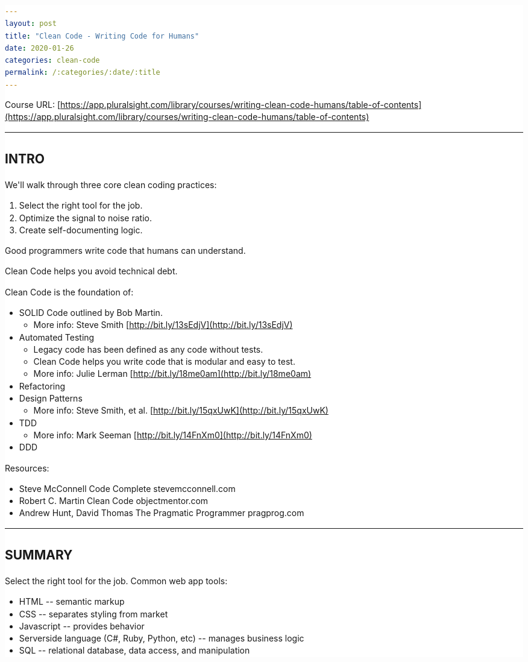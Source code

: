 ```yaml
---
layout: post
title: "Clean Code - Writing Code for Humans"
date: 2020-01-26
categories: clean-code
permalink: /:categories/:date/:title
---
```


Course URL: [https://app.pluralsight.com/library/courses/writing-clean-code-humans/table-of-contents](https://app.pluralsight.com/library/courses/writing-clean-code-humans/table-of-contents)

---

## INTRO

We'll walk through three core clean coding practices:

1. Select the right tool for the job.
2. Optimize the signal to noise ratio.
3. Create self-documenting logic.

Good programmers write code that humans can understand.

Clean Code helps you avoid technical debt.

Clean Code is the foundation of:

- SOLID Code outlined by Bob Martin.
  - More info: Steve Smith [http://bit.ly/13sEdjV](http://bit.ly/13sEdjV)
- Automated Testing
  - Legacy code has been defined as any code without tests.
  - Clean Code helps you write code that is modular and easy to test.
  - More info: Julie Lerman [http://bit.ly/18me0am](http://bit.ly/18me0am)
- Refactoring
- Design Patterns
  - More info: Steve Smith, et al. [http://bit.ly/15qxUwK](http://bit.ly/15qxUwK)
- TDD
  - More info: Mark Seeman [http://bit.ly/14FnXm0](http://bit.ly/14FnXm0)
- DDD

Resources:

- Steve McConnell Code Complete stevemcconnell.com
- Robert C. Martin Clean Code objectmentor.com
- Andrew Hunt, David Thomas The Pragmatic Programmer pragprog.com

---

## SUMMARY

Select the right tool for the job. Common web app tools:

- HTML -- semantic markup
- CSS -- separates styling from market
- Javascript -- provides behavior
- Serverside language (C#, Ruby, Python, etc) -- manages business logic
- SQL -- relational database, data access, and manipulation
